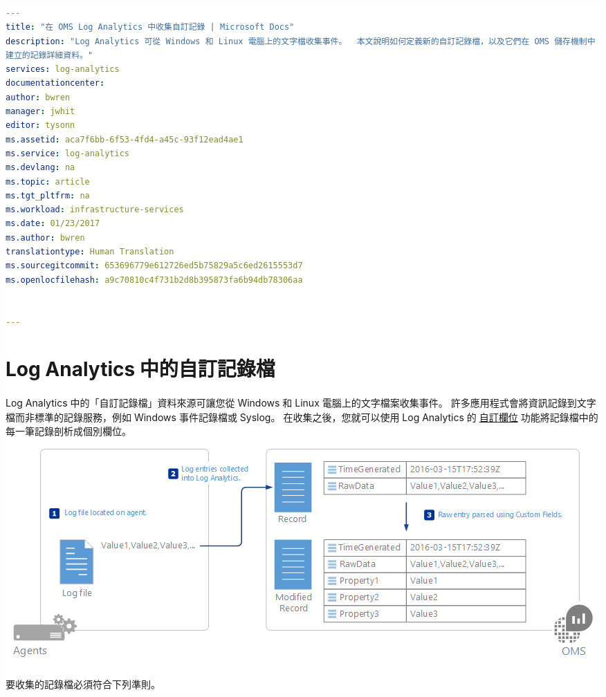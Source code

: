 ```yaml
---
title: "在 OMS Log Analytics 中收集自訂記錄 | Microsoft Docs"
description: "Log Analytics 可從 Windows 和 Linux 電腦上的文字檔收集事件。  本文說明如何定義新的自訂記錄檔，以及它們在 OMS 儲存機制中建立的記錄詳細資料。"
services: log-analytics
documentationcenter: 
author: bwren
manager: jwhit
editor: tysonn
ms.assetid: aca7f6bb-6f53-4fd4-a45c-93f12ead4ae1
ms.service: log-analytics
ms.devlang: na
ms.topic: article
ms.tgt_pltfrm: na
ms.workload: infrastructure-services
ms.date: 01/23/2017
ms.author: bwren
translationtype: Human Translation
ms.sourcegitcommit: 653696779e612726ed5b75829a5c6ed2615553d7
ms.openlocfilehash: a9c70810c4f731b2d8b395873fa6b94db78306aa


---
```

# <a name="custom-logs-in-log-analytics"></a>Log Analytics 中的自訂記錄檔
Log Analytics 中的「自訂記錄檔」資料來源可讓您從 Windows 和 Linux 電腦上的文字檔案收集事件。 許多應用程式會將資訊記錄到文字檔而非標準的記錄服務，例如 Windows 事件記錄檔或 Syslog。  在收集之後，您就可以使用 Log Analytics 的 [自訂欄位](log-analytics-custom-fields.md) 功能將記錄檔中的每一筆記錄剖析成個別欄位。

![自訂記錄檔收集](media/log-analytics-data-sources-custom-logs/overview.png)

要收集的記錄檔必須符合下列準則。
